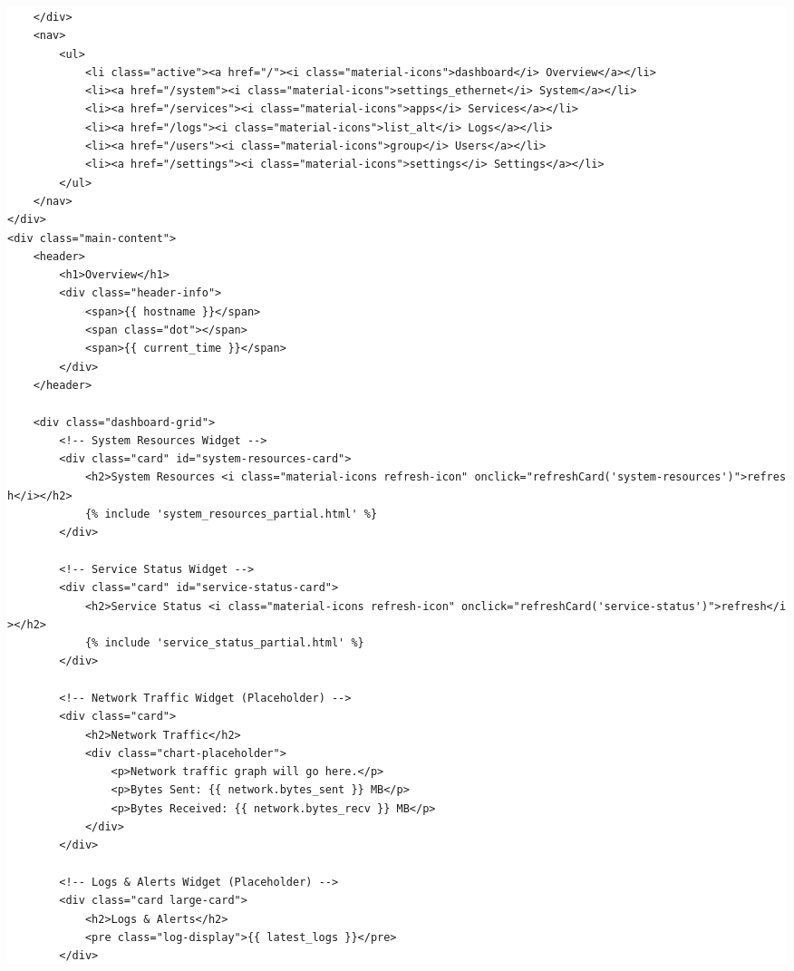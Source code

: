         </div>
        <nav>
            <ul>
                <li class="active"><a href="/"><i class="material-icons">dashboard</i> Overview</a></li>
                <li><a href="/system"><i class="material-icons">settings_ethernet</i> System</a></li>
                <li><a href="/services"><i class="material-icons">apps</i> Services</a></li>
                <li><a href="/logs"><i class="material-icons">list_alt</i> Logs</a></li>
                <li><a href="/users"><i class="material-icons">group</i> Users</a></li>
                <li><a href="/settings"><i class="material-icons">settings</i> Settings</a></li>
            </ul>
        </nav>
    </div>
    <div class="main-content">
        <header>
            <h1>Overview</h1>
            <div class="header-info">
                <span>{{ hostname }}</span>
                <span class="dot"></span>
                <span>{{ current_time }}</span>
            </div>
        </header>

        <div class="dashboard-grid">
            <!-- System Resources Widget -->
            <div class="card" id="system-resources-card">
                <h2>System Resources <i class="material-icons refresh-icon" onclick="refreshCard('system-resources')">refresh</i></h2>
                {% include 'system_resources_partial.html' %}
            </div>

            <!-- Service Status Widget -->
            <div class="card" id="service-status-card">
                <h2>Service Status <i class="material-icons refresh-icon" onclick="refreshCard('service-status')">refresh</i></h2>
                {% include 'service_status_partial.html' %}
            </div>

            <!-- Network Traffic Widget (Placeholder) -->
            <div class="card">
                <h2>Network Traffic</h2>
                <div class="chart-placeholder">
                    <p>Network traffic graph will go here.</p>
                    <p>Bytes Sent: {{ network.bytes_sent }} MB</p>
                    <p>Bytes Received: {{ network.bytes_recv }} MB</p>
                </div>
            </div>

            <!-- Logs & Alerts Widget (Placeholder) -->
            <div class="card large-card">
                <h2>Logs & Alerts</h2>
                <pre class="log-display">{{ latest_logs }}</pre>
            </div>
